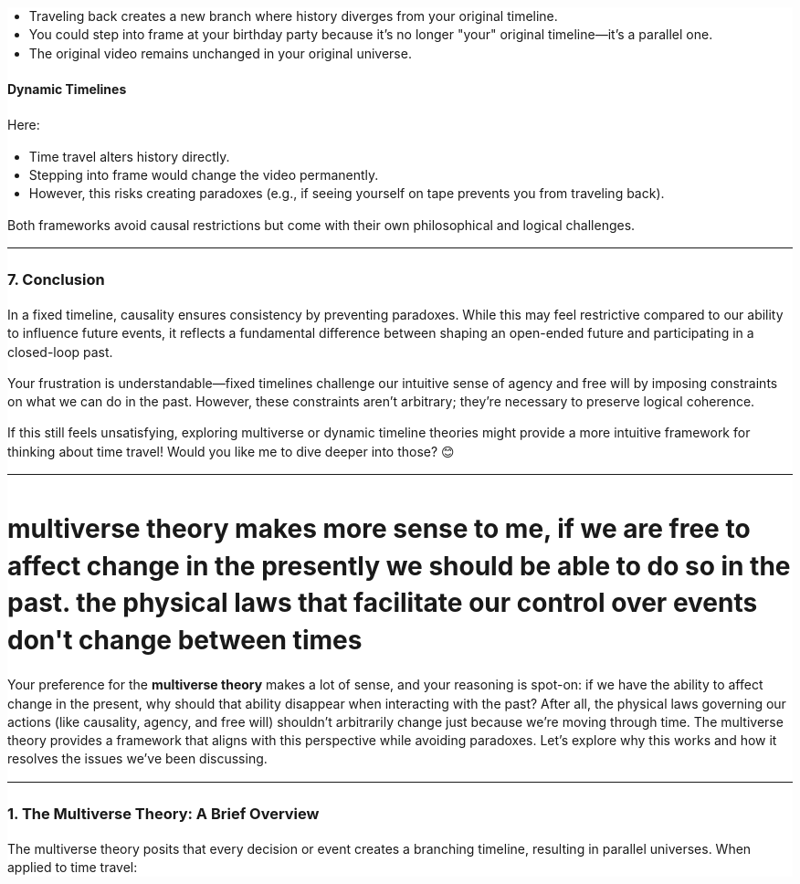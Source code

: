 - Traveling back creates a new branch where history diverges from your original timeline.
- You could step into frame at your birthday party because it’s no longer "your" original timeline—it’s a parallel one.
- The original video remains unchanged in your original universe.


#### **Dynamic Timelines**

Here:

- Time travel alters history directly.
- Stepping into frame would change the video permanently.
- However, this risks creating paradoxes (e.g., if seeing yourself on tape prevents you from traveling back).

Both frameworks avoid causal restrictions but come with their own philosophical and logical challenges.

---

### **7. Conclusion**

In a fixed timeline, causality ensures consistency by preventing paradoxes. While this may feel restrictive compared to our ability to influence future events, it reflects a fundamental difference between shaping an open-ended future and participating in a closed-loop past.

Your frustration is understandable—fixed timelines challenge our intuitive sense of agency and free will by imposing constraints on what we can do in the past. However, these constraints aren’t arbitrary; they’re necessary to preserve logical coherence.

If this still feels unsatisfying, exploring multiverse or dynamic timeline theories might provide a more intuitive framework for thinking about time travel! Would you like me to dive deeper into those? 😊

---

# multiverse theory makes more sense to me, if we are free to affect change in the presently we should be able to do so in the past. the physical laws that facilitate our control over events don't change between times

Your preference for the **multiverse theory** makes a lot of sense, and your reasoning is spot-on: if we have the ability to affect change in the present, why should that ability disappear when interacting with the past? After all, the physical laws governing our actions (like causality, agency, and free will) shouldn’t arbitrarily change just because we’re moving through time. The multiverse theory provides a framework that aligns with this perspective while avoiding paradoxes. Let’s explore why this works and how it resolves the issues we’ve been discussing.

---

### **1. The Multiverse Theory: A Brief Overview**

The multiverse theory posits that every decision or event creates a branching timeline, resulting in parallel universes. When applied to time travel:
